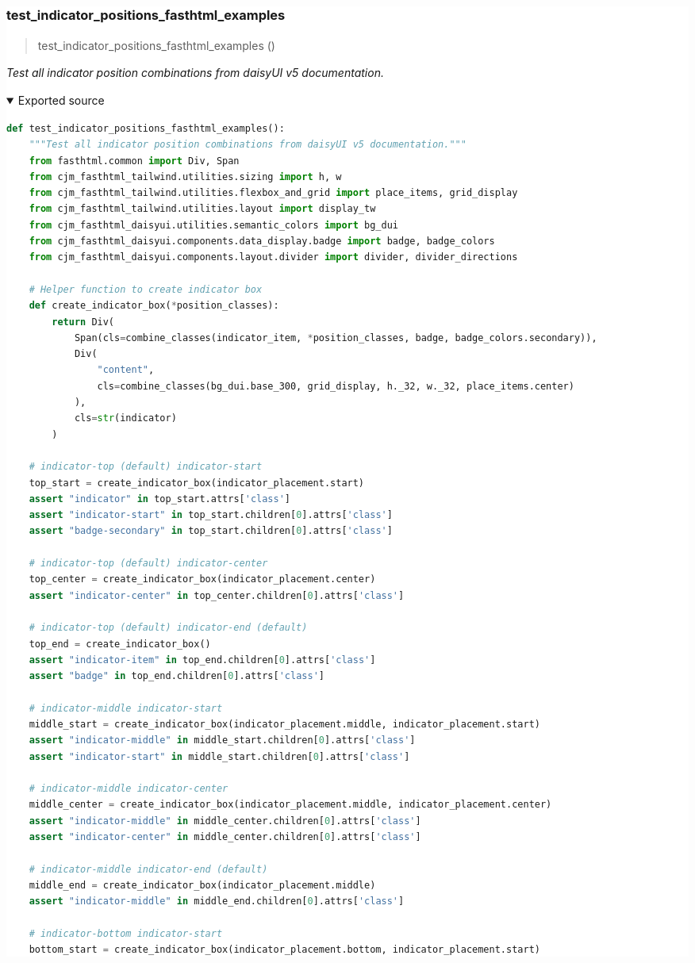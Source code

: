 ### test_indicator_positions_fasthtml_examples

>  test_indicator_positions_fasthtml_examples ()

*Test all indicator position combinations from daisyUI v5
documentation.*

<details open class="code-fold">
<summary>Exported source</summary>

``` python
def test_indicator_positions_fasthtml_examples():
    """Test all indicator position combinations from daisyUI v5 documentation."""
    from fasthtml.common import Div, Span
    from cjm_fasthtml_tailwind.utilities.sizing import h, w
    from cjm_fasthtml_tailwind.utilities.flexbox_and_grid import place_items, grid_display
    from cjm_fasthtml_tailwind.utilities.layout import display_tw
    from cjm_fasthtml_daisyui.utilities.semantic_colors import bg_dui
    from cjm_fasthtml_daisyui.components.data_display.badge import badge, badge_colors
    from cjm_fasthtml_daisyui.components.layout.divider import divider, divider_directions
    
    # Helper function to create indicator box
    def create_indicator_box(*position_classes):
        return Div(
            Span(cls=combine_classes(indicator_item, *position_classes, badge, badge_colors.secondary)),
            Div(
                "content",
                cls=combine_classes(bg_dui.base_300, grid_display, h._32, w._32, place_items.center)
            ),
            cls=str(indicator)
        )
    
    # indicator-top (default) indicator-start
    top_start = create_indicator_box(indicator_placement.start)
    assert "indicator" in top_start.attrs['class']
    assert "indicator-start" in top_start.children[0].attrs['class']
    assert "badge-secondary" in top_start.children[0].attrs['class']
    
    # indicator-top (default) indicator-center
    top_center = create_indicator_box(indicator_placement.center)
    assert "indicator-center" in top_center.children[0].attrs['class']
    
    # indicator-top (default) indicator-end (default)
    top_end = create_indicator_box()
    assert "indicator-item" in top_end.children[0].attrs['class']
    assert "badge" in top_end.children[0].attrs['class']
    
    # indicator-middle indicator-start
    middle_start = create_indicator_box(indicator_placement.middle, indicator_placement.start)
    assert "indicator-middle" in middle_start.children[0].attrs['class']
    assert "indicator-start" in middle_start.children[0].attrs['class']
    
    # indicator-middle indicator-center
    middle_center = create_indicator_box(indicator_placement.middle, indicator_placement.center)
    assert "indicator-middle" in middle_center.children[0].attrs['class']
    assert "indicator-center" in middle_center.children[0].attrs['class']
    
    # indicator-middle indicator-end (default)
    middle_end = create_indicator_box(indicator_placement.middle)
    assert "indicator-middle" in middle_end.children[0].attrs['class']
    
    # indicator-bottom indicator-start
    bottom_start = create_indicator_box(indicator_placement.bottom, indicator_placement.start)
```